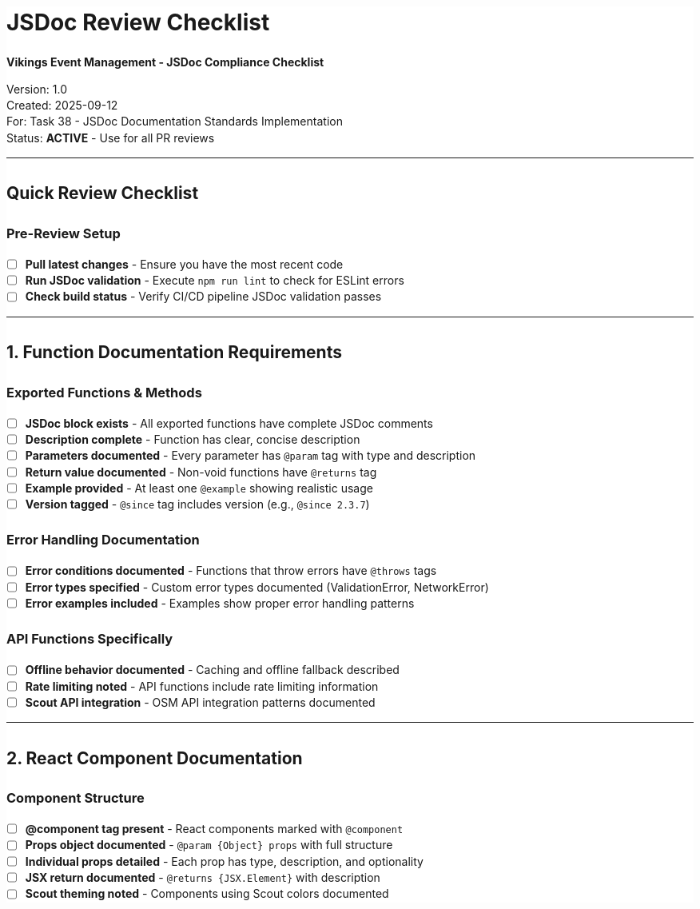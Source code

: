 # JSDoc Review Checklist

**Vikings Event Management - JSDoc Compliance Checklist**

Version: 1.0  
Created: 2025-09-12  
For: Task 38 - JSDoc Documentation Standards Implementation  
Status: **ACTIVE** - Use for all PR reviews

---

## Quick Review Checklist

### Pre-Review Setup
- [ ] **Pull latest changes** - Ensure you have the most recent code
- [ ] **Run JSDoc validation** - Execute `npm run lint` to check for ESLint errors
- [ ] **Check build status** - Verify CI/CD pipeline JSDoc validation passes

---

## 1. Function Documentation Requirements

### Exported Functions & Methods
- [ ] **JSDoc block exists** - All exported functions have complete JSDoc comments
- [ ] **Description complete** - Function has clear, concise description
- [ ] **Parameters documented** - Every parameter has `@param` tag with type and description
- [ ] **Return value documented** - Non-void functions have `@returns` tag
- [ ] **Example provided** - At least one `@example` showing realistic usage
- [ ] **Version tagged** - `@since` tag includes version (e.g., `@since 2.3.7`)

### Error Handling Documentation
- [ ] **Error conditions documented** - Functions that throw errors have `@throws` tags
- [ ] **Error types specified** - Custom error types documented (ValidationError, NetworkError)
- [ ] **Error examples included** - Examples show proper error handling patterns

### API Functions Specifically
- [ ] **Offline behavior documented** - Caching and offline fallback described
- [ ] **Rate limiting noted** - API functions include rate limiting information
- [ ] **Scout API integration** - OSM API integration patterns documented

---

## 2. React Component Documentation

### Component Structure
- [ ] **@component tag present** - React components marked with `@component`
- [ ] **Props object documented** - `@param {Object} props` with full structure
- [ ] **Individual props detailed** - Each prop has type, description, and optionality
- [ ] **JSX return documented** - `@returns {JSX.Element}` with description
- [ ] **Scout theming noted** - Components using Scout colors documented
